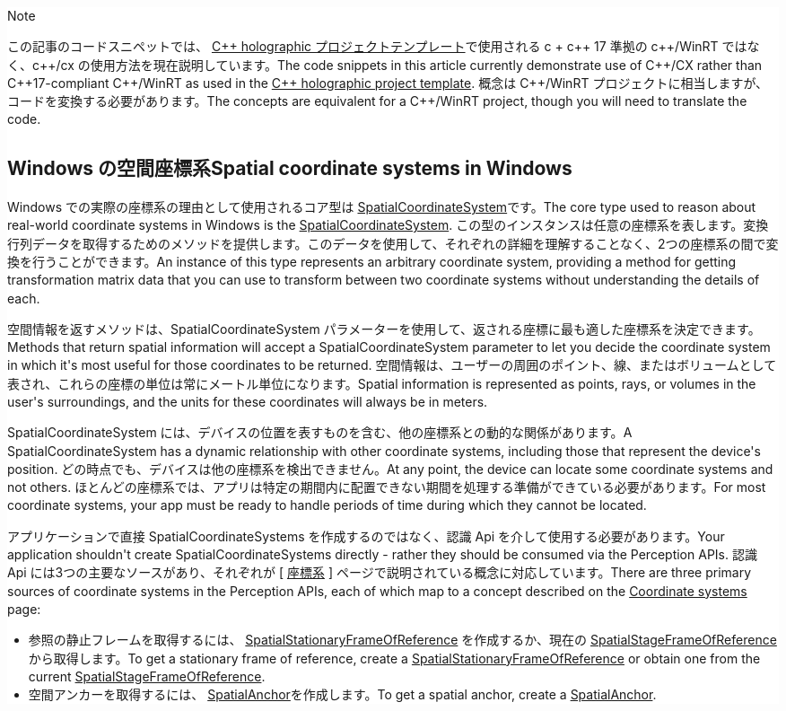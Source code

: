 >[!NOTE]
><span data-ttu-id="4c16f-113">この記事のコードスニペットでは、 [C++ holographic プロジェクトテンプレート](creating-a-holographic-directx-project.md)で使用される c + c++ 17 準拠の c++/WinRT ではなく、c++/cx の使用方法を現在説明しています。</span><span class="sxs-lookup"><span data-stu-id="4c16f-113">The code snippets in this article currently demonstrate use of C++/CX rather than C++17-compliant C++/WinRT as used in the [C++ holographic project template](creating-a-holographic-directx-project.md).</span></span>  <span data-ttu-id="4c16f-114">概念は C++/WinRT プロジェクトに相当しますが、コードを変換する必要があります。</span><span class="sxs-lookup"><span data-stu-id="4c16f-114">The concepts are equivalent for a C++/WinRT project, though you will need to translate the code.</span></span>

## <a name="spatial-coordinate-systems-in-windows"></a><span data-ttu-id="4c16f-115">Windows の空間座標系</span><span class="sxs-lookup"><span data-stu-id="4c16f-115">Spatial coordinate systems in Windows</span></span>

<span data-ttu-id="4c16f-116">Windows での実際の座標系の理由として使用されるコア型は <a href="https://docs.microsoft.com/uwp/api/windows.perception.spatial.spatialcoordinatesystem" target="_blank">SpatialCoordinateSystem</a>です。</span><span class="sxs-lookup"><span data-stu-id="4c16f-116">The core type used to reason about real-world coordinate systems in Windows is the <a href="https://docs.microsoft.com/uwp/api/windows.perception.spatial.spatialcoordinatesystem" target="_blank">SpatialCoordinateSystem</a>.</span></span> <span data-ttu-id="4c16f-117">この型のインスタンスは任意の座標系を表します。変換行列データを取得するためのメソッドを提供します。このデータを使用して、それぞれの詳細を理解することなく、2つの座標系の間で変換を行うことができます。</span><span class="sxs-lookup"><span data-stu-id="4c16f-117">An instance of this type represents an arbitrary coordinate system, providing a method for getting transformation matrix data that you can use to transform between two coordinate systems without understanding the details of each.</span></span>

<span data-ttu-id="4c16f-118">空間情報を返すメソッドは、SpatialCoordinateSystem パラメーターを使用して、返される座標に最も適した座標系を決定できます。</span><span class="sxs-lookup"><span data-stu-id="4c16f-118">Methods that return spatial information will accept a SpatialCoordinateSystem parameter to let you decide the coordinate system in which it's most useful for those coordinates to be returned.</span></span> <span data-ttu-id="4c16f-119">空間情報は、ユーザーの周囲のポイント、線、またはボリュームとして表され、これらの座標の単位は常にメートル単位になります。</span><span class="sxs-lookup"><span data-stu-id="4c16f-119">Spatial information is represented as points, rays, or volumes in the user's surroundings, and the units for these coordinates will always be in meters.</span></span>

<span data-ttu-id="4c16f-120">SpatialCoordinateSystem には、デバイスの位置を表すものを含む、他の座標系との動的な関係があります。</span><span class="sxs-lookup"><span data-stu-id="4c16f-120">A SpatialCoordinateSystem has a dynamic relationship with other coordinate systems, including those that represent the device's position.</span></span> <span data-ttu-id="4c16f-121">どの時点でも、デバイスは他の座標系を検出できません。</span><span class="sxs-lookup"><span data-stu-id="4c16f-121">At any point, the device can locate some coordinate systems and not others.</span></span> <span data-ttu-id="4c16f-122">ほとんどの座標系では、アプリは特定の期間内に配置できない期間を処理する準備ができている必要があります。</span><span class="sxs-lookup"><span data-stu-id="4c16f-122">For most coordinate systems, your app must be ready to handle periods of time during which they cannot be located.</span></span>

<span data-ttu-id="4c16f-123">アプリケーションで直接 SpatialCoordinateSystems を作成するのではなく、認識 Api を介して使用する必要があります。</span><span class="sxs-lookup"><span data-stu-id="4c16f-123">Your application shouldn't create SpatialCoordinateSystems directly - rather they should be consumed via the Perception APIs.</span></span> <span data-ttu-id="4c16f-124">認識 Api には3つの主要なソースがあり、それぞれが [ [座標系](../../design/coordinate-systems.md) ] ページで説明されている概念に対応しています。</span><span class="sxs-lookup"><span data-stu-id="4c16f-124">There are three primary sources of coordinate systems in the Perception APIs, each of which map to a concept described on the [Coordinate systems](../../design/coordinate-systems.md) page:</span></span>
* <span data-ttu-id="4c16f-125">参照の静止フレームを取得するには、 <a href="https://docs.microsoft.com/uwp/api/windows.perception.spatial.spatialstationaryframeofreference" target="_blank">SpatialStationaryFrameOfReference</a> を作成するか、現在の <a href="https://docs.microsoft.com/uwp/api/windows.perception.spatial.spatialstageframeofreference" target="_blank">SpatialStageFrameOfReference</a>から取得します。</span><span class="sxs-lookup"><span data-stu-id="4c16f-125">To get a stationary frame of reference, create a <a href="https://docs.microsoft.com/uwp/api/windows.perception.spatial.spatialstationaryframeofreference" target="_blank">SpatialStationaryFrameOfReference</a> or obtain one from the current <a href="https://docs.microsoft.com/uwp/api/windows.perception.spatial.spatialstageframeofreference" target="_blank">SpatialStageFrameOfReference</a>.</span></span>
* <span data-ttu-id="4c16f-126">空間アンカーを取得するには、 <a href="https://docs.microsoft.com/uwp/api/windows.perception.spatial.spatialanchor" target="_blank">SpatialAnchor</a>を作成します。</span><span class="sxs-lookup"><span data-stu-id="4c16f-126">To get a spatial anchor, create a <a href="https://docs.microsoft.com/uwp/api/windows.perception.spatial.spatialanchor" target="_blank">SpatialAnchor</a>.</span></span>